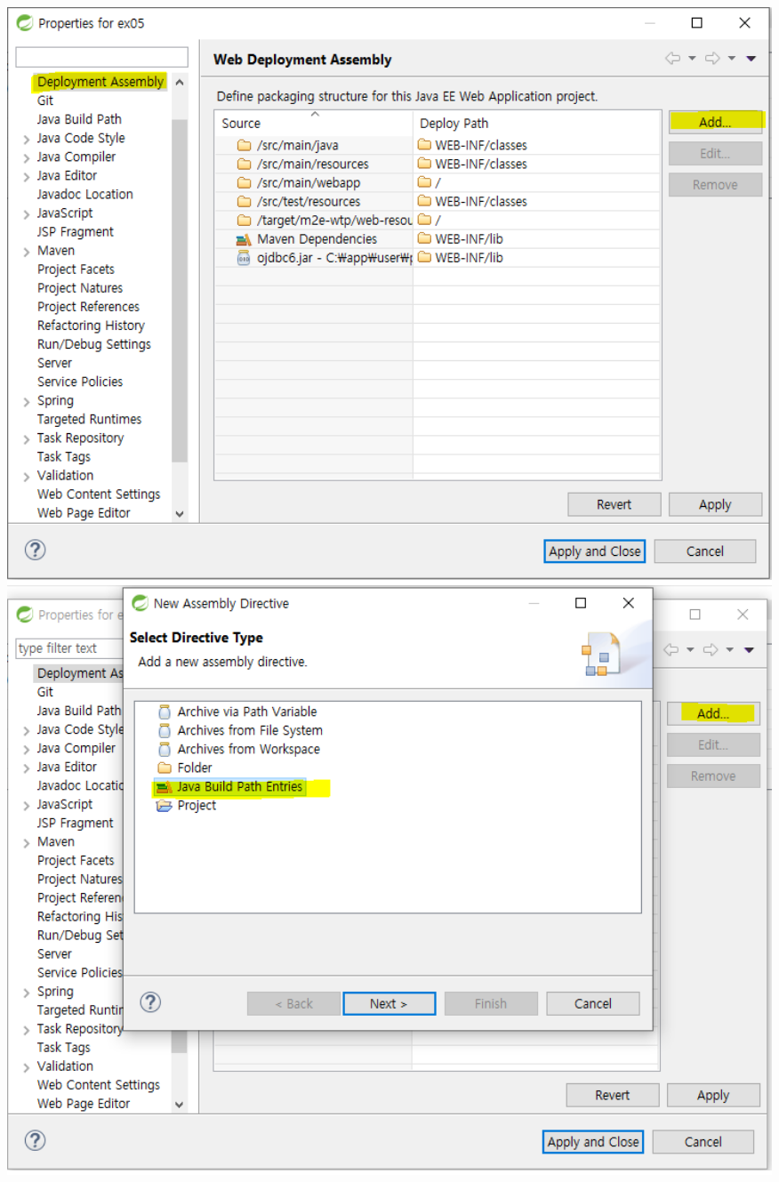 <img src="images\2023-01-06\2.해결법.PNG" width="100%" height="80%" alt="실행코드" text-align: center></img>
<img src="images\2023-01-06\3.해결법.PNG" width="100%" height="80%" alt="실행코드" text-align: center></img>